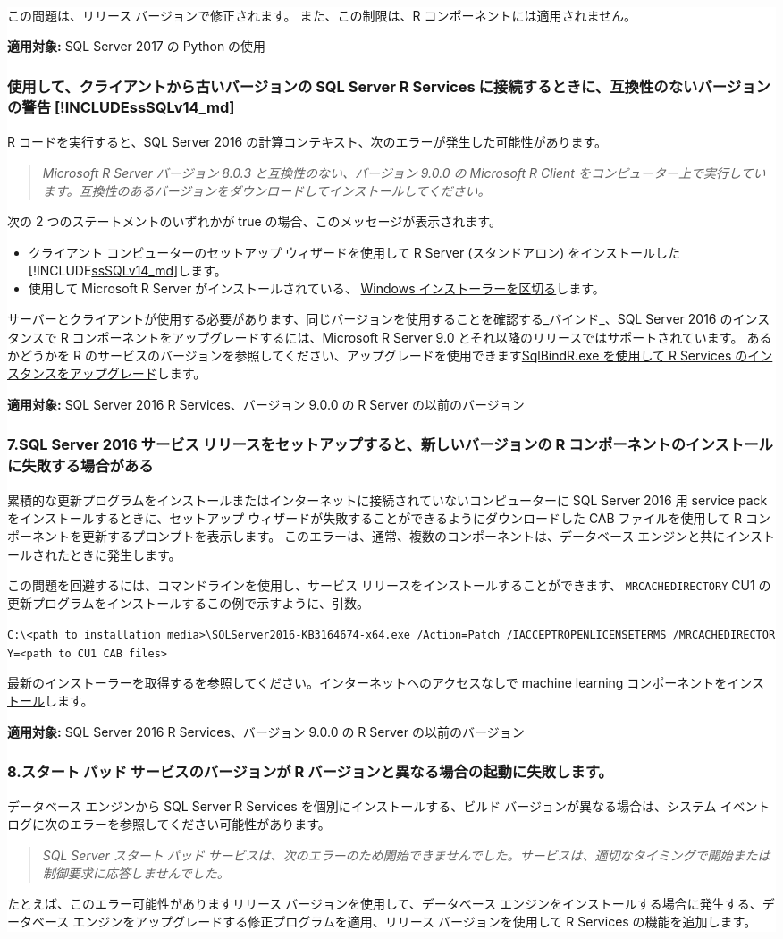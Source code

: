 この問題は、リリース バージョンで修正されます。 また、この制限は、R コンポーネントには適用されません。

**適用対象:** SQL Server 2017 の Python の使用

### <a name="bkmk_sqlbindr"></a> 使用して、クライアントから古いバージョンの SQL Server R Services に接続するときに、互換性のないバージョンの警告 [!INCLUDE[ssSQLv14_md](../includes/sssqlv14-md.md)]

R コードを実行すると、SQL Server 2016 の計算コンテキスト、次のエラーが発生した可能性があります。

> *Microsoft R Server バージョン 8.0.3 と互換性のない、バージョン 9.0.0 の Microsoft R Client をコンピューター上で実行しています。互換性のあるバージョンをダウンロードしてインストールしてください。*

次の 2 つのステートメントのいずれかが true の場合、このメッセージが表示されます。

+ クライアント コンピューターのセットアップ ウィザードを使用して R Server (スタンドアロン) をインストールした[!INCLUDE[ssSQLv14_md](../includes/sssqlv14-md.md)]します。
+ 使用して Microsoft R Server がインストールされている、 [Windows インストーラーを区切る](https://docs.microsoft.com/machine-learning-server/install/r-server-install-windows)します。

サーバーとクライアントが使用する必要があります、同じバージョンを使用することを確認する_バインド_、SQL Server 2016 のインスタンスで R コンポーネントをアップグレードするには、Microsoft R Server 9.0 とそれ以降のリリースではサポートされています。 あるかどうかを R のサービスのバージョンを参照してください、アップグレードを使用できます[SqlBindR.exe を使用して R Services のインスタンスをアップグレード](r/use-sqlbindr-exe-to-upgrade-an-instance-of-sql-server.md)します。

**適用対象:** SQL Server 2016 R Services、バージョン 9.0.0 の R Server の以前のバージョン

### <a name="7-setup-for-sql-server-2016-service-releases-might-fail-to-install-newer-versions-of-r-components"></a>7.SQL Server 2016 サービス リリースをセットアップすると、新しいバージョンの R コンポーネントのインストールに失敗する場合がある

累積的な更新プログラムをインストールまたはインターネットに接続されていないコンピューターに SQL Server 2016 用 service pack をインストールするときに、セットアップ ウィザードが失敗することができるようにダウンロードした CAB ファイルを使用して R コンポーネントを更新するプロンプトを表示します。 このエラーは、通常、複数のコンポーネントは、データベース エンジンと共にインストールされたときに発生します。

この問題を回避するには、コマンドラインを使用し、サービス リリースをインストールすることができます、 `MRCACHEDIRECTORY` CU1 の更新プログラムをインストールするこの例で示すように、引数。

`C:\<path to installation media>\SQLServer2016-KB3164674-x64.exe /Action=Patch /IACCEPTROPENLICENSETERMS /MRCACHEDIRECTORY=<path to CU1 CAB files>`

最新のインストーラーを取得するを参照してください。[インターネットへのアクセスなしで machine learning コンポーネントをインストール](install/sql-ml-component-install-without-internet-access.md)します。

**適用対象:** SQL Server 2016 R Services、バージョン 9.0.0 の R Server の以前のバージョン

### <a name="8-launchpad-services-fails-to-start-if-the-version-is-different-from-the-r-version"></a>8.スタート パッド サービスのバージョンが R バージョンと異なる場合の起動に失敗します。

データベース エンジンから SQL Server R Services を個別にインストールする、ビルド バージョンが異なる場合は、システム イベント ログに次のエラーを参照してください可能性があります。

> *SQL Server スタート パッド サービスは、次のエラーのため開始できませんでした。サービスは、適切なタイミングで開始または制御要求に応答しませんでした。*

たとえば、このエラー可能性がありますリリース バージョンを使用して、データベース エンジンをインストールする場合に発生する、データベース エンジンをアップグレードする修正プログラムを適用、リリース バージョンを使用して R Services の機能を追加します。
